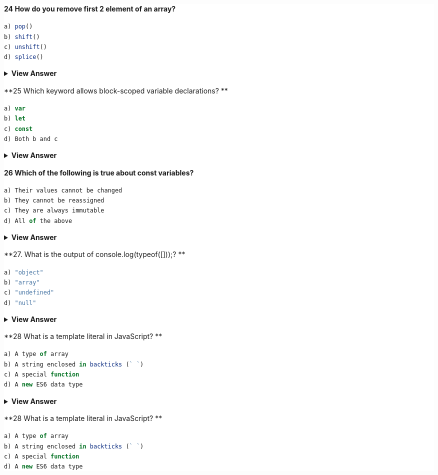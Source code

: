 
**24 How do you remove first 2 element of an array?**
```js
a) pop()
b) shift()
c) unshift()
d) splice()
```
<details><summary><b>View Answer</b></summary></details>


**25 Which keyword allows block-scoped variable declarations? **
```js
a) var
b) let
c) const
d) Both b and c

```
<details><summary><b>View Answer</b></summary></details>

**26 Which of the following is true about const variables?**
```js
a) Their values cannot be changed
b) They cannot be reassigned
c) They are always immutable
d) All of the above
```
<details><summary><b>View Answer</b></summary></details>


**27. What is the output of console.log(typeof([]));? **
```js
a) "object"
b) "array"
c) "undefined"
d) "null"
```
<details><summary><b>View Answer</b></summary></details>


**28 What is a template literal in JavaScript? **
```js
a) A type of array
b) A string enclosed in backticks (` `)
c) A special function
d) A new ES6 data type
```

<details><summary><b>View Answer</b></summary></details>

**28 What is a template literal in JavaScript? **
```js
a) A type of array
b) A string enclosed in backticks (` `)
c) A special function
d) A new ES6 data type
```

